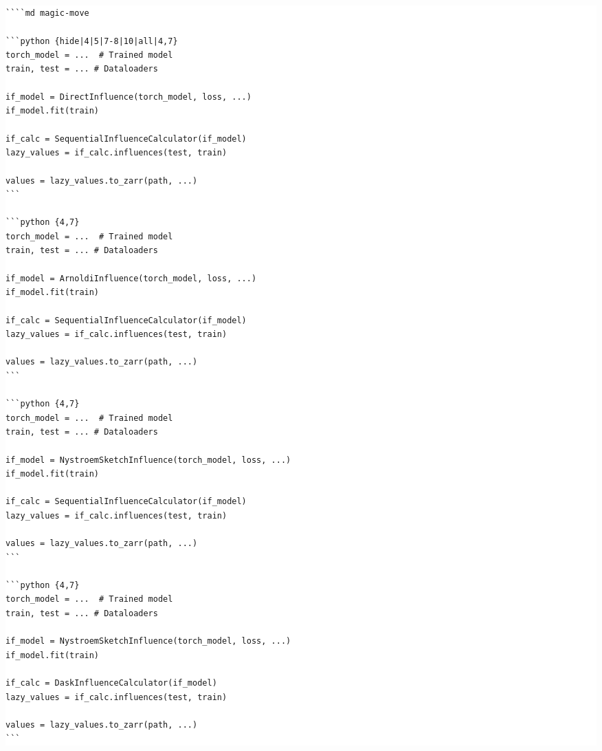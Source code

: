 ````
````md magic-move

```python {hide|4|5|7-8|10|all|4,7}
torch_model = ...  # Trained model
train, test = ... # Dataloaders

if_model = DirectInfluence(torch_model, loss, ...)
if_model.fit(train)

if_calc = SequentialInfluenceCalculator(if_model)
lazy_values = if_calc.influences(test, train)

values = lazy_values.to_zarr(path, ...)
```

```python {4,7}
torch_model = ...  # Trained model
train, test = ... # Dataloaders

if_model = ArnoldiInfluence(torch_model, loss, ...)
if_model.fit(train)

if_calc = SequentialInfluenceCalculator(if_model)
lazy_values = if_calc.influences(test, train)

values = lazy_values.to_zarr(path, ...)
```

```python {4,7}
torch_model = ...  # Trained model
train, test = ... # Dataloaders

if_model = NystroemSketchInfluence(torch_model, loss, ...)
if_model.fit(train)

if_calc = SequentialInfluenceCalculator(if_model)
lazy_values = if_calc.influences(test, train)

values = lazy_values.to_zarr(path, ...)
```

```python {4,7}
torch_model = ...  # Trained model
train, test = ... # Dataloaders

if_model = NystroemSketchInfluence(torch_model, loss, ...)
if_model.fit(train)

if_calc = DaskInfluenceCalculator(if_model)
lazy_values = if_calc.influences(test, train)

values = lazy_values.to_zarr(path, ...)
```
````
